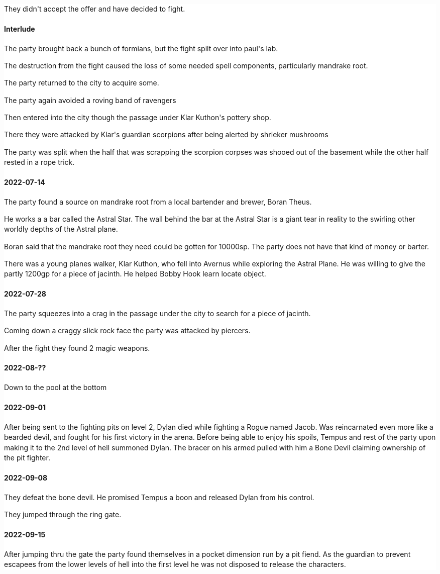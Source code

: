 They didn't accept the offer and have decided to fight.

#### Interlude
The party brought back a bunch of formians, but the fight spilt over into paul's lab.

The destruction from the fight caused the loss of some needed spell components, particularly mandrake root.

The party returned to the city to acquire some.

The party again avoided a roving band of ravengers

Then entered into the city though the passage under Klar Kuthon's pottery shop.

There they were attacked by Klar's guardian scorpions after being alerted by shrieker mushrooms

The party was split when the half that was scrapping the scorpion corpses was shooed out of the basement while the other half rested in a rope trick.

#### 2022-07-14
The party found a source on mandrake root from a local bartender and brewer, Boran Theus.

He works a a bar called the Astral Star. The wall behind the bar at the Astral Star is a giant tear in reality to the swirling other worldly depths of the Astral plane.

Boran said that the mandrake root they need could be gotten for 10000sp. The party does not have that kind of money or barter.

There was a young planes walker, Klar Kuthon, who fell into Avernus while exploring the Astral Plane.
He was willing to give the partly 1200gp for a piece of jacinth.
He helped Bobby Hook learn locate object.

#### 2022-07-28
The party squeezes into a crag in the passage under the city to search for a piece of jacinth.

Coming down a craggy slick rock face the party was attacked by piercers.

After the fight they found 2 magic weapons.

#### 2022-08-??
Down to the pool at the bottom


#### 2022-09-01
After being sent to the fighting pits on level 2, Dylan died while fighting a
Rogue named Jacob. Was reincarnated even more like a bearded devil, and fought
for his first victory in the arena. Before being able to enjoy his spoils,
Tempus and rest of the party upon making it to the 2nd level of hell summoned
Dylan. The bracer on his armed pulled with him a Bone Devil claiming ownership
of the pit fighter.

#### 2022-09-08
They defeat the bone devil. He promised Tempus a boon and released Dylan from his control.

They jumped through the ring gate.

#### 2022-09-15
After jumping thru the gate the party found themselves in a pocket dimension run
by a pit fiend. As the guardian to prevent escapees from the lower levels of
hell into the first level he was not disposed to release the characters.
